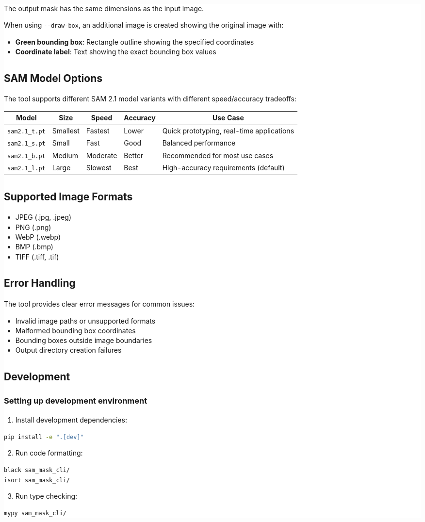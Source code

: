 The output mask has the same dimensions as the input image.

When using `--draw-box`, an additional image is created showing the original image with:
- **Green bounding box**: Rectangle outline showing the specified coordinates
- **Coordinate label**: Text showing the exact bounding box values

## SAM Model Options

The tool supports different SAM 2.1 model variants with different speed/accuracy tradeoffs:

| Model | Size | Speed | Accuracy | Use Case |
|-------|------|-------|----------|----------|
| `sam2.1_t.pt` | Smallest | Fastest | Lower | Quick prototyping, real-time applications |
| `sam2.1_s.pt` | Small | Fast | Good | Balanced performance |
| `sam2.1_b.pt` | Medium | Moderate | Better | Recommended for most use cases |
| `sam2.1_l.pt` | Large | Slowest | Best | High-accuracy requirements (default) |

## Supported Image Formats

- JPEG (.jpg, .jpeg)
- PNG (.png)
- WebP (.webp)
- BMP (.bmp)
- TIFF (.tiff, .tif)

## Error Handling

The tool provides clear error messages for common issues:

- Invalid image paths or unsupported formats
- Malformed bounding box coordinates
- Bounding boxes outside image boundaries
- Output directory creation failures

## Development

### Setting up development environment

1. Install development dependencies:
```bash
pip install -e ".[dev]"
```

2. Run code formatting:
```bash
black sam_mask_cli/
isort sam_mask_cli/
```

3. Run type checking:
```bash
mypy sam_mask_cli/
```
